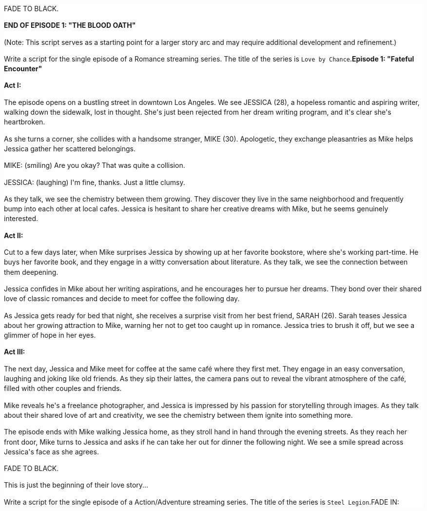 FADE TO BLACK.

**END OF EPISODE 1: "THE BLOOD OATH"**

(Note: This script serves as a starting point for a larger story arc and may require additional development and refinement.)<end>

Write a script for the single episode of a Romance streaming series. The title of the series is `Love by Chance`.<start>**Episode 1: "Fateful Encounter"**

**Act I:**

The episode opens on a bustling street in downtown Los Angeles. We see JESSICA (28), a hopeless romantic and aspiring writer, walking down the sidewalk, lost in thought. She's just been rejected from her dream writing program, and it's clear she's heartbroken.

As she turns a corner, she collides with a handsome stranger, MIKE (30). Apologetic, they exchange pleasantries as Mike helps Jessica gather her scattered belongings.

MIKE: (smiling) Are you okay? That was quite a collision.

JESSICA: (laughing) I'm fine, thanks. Just a little clumsy.

As they talk, we see the chemistry between them growing. They discover they live in the same neighborhood and frequently bump into each other at local cafes. Jessica is hesitant to share her creative dreams with Mike, but he seems genuinely interested.

**Act II:**

Cut to a few days later, when Mike surprises Jessica by showing up at her favorite bookstore, where she's working part-time. He buys her favorite book, and they engage in a witty conversation about literature. As they talk, we see the connection between them deepening.

Jessica confides in Mike about her writing aspirations, and he encourages her to pursue her dreams. They bond over their shared love of classic romances and decide to meet for coffee the following day.

As Jessica gets ready for bed that night, she receives a surprise visit from her best friend, SARAH (26). Sarah teases Jessica about her growing attraction to Mike, warning her not to get too caught up in romance. Jessica tries to brush it off, but we see a glimmer of hope in her eyes.

**Act III:**

The next day, Jessica and Mike meet for coffee at the same café where they first met. They engage in an easy conversation, laughing and joking like old friends. As they sip their lattes, the camera pans out to reveal the vibrant atmosphere of the café, filled with other couples and friends.

Mike reveals he's a freelance photographer, and Jessica is impressed by his passion for storytelling through images. As they talk about their shared love of art and creativity, we see the chemistry between them ignite into something more.

The episode ends with Mike walking Jessica home, as they stroll hand in hand through the evening streets. As they reach her front door, Mike turns to Jessica and asks if he can take her out for dinner the following night. We see a smile spread across Jessica's face as she agrees.

FADE TO BLACK.

This is just the beginning of their love story...<end>

Write a script for the single episode of a Action/Adventure streaming series. The title of the series is `Steel Legion`.<start>FADE IN:
